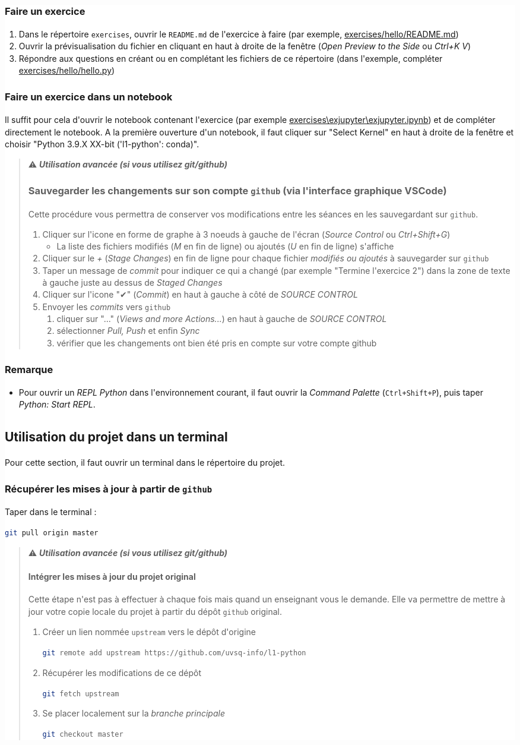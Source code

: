 ### Faire un exercice
1. Dans le répertoire `exercises`, ouvrir le `README.md` de l'exercice à faire (par exemple, [exercises/hello/README.md](exercises/hello/README.md))
1. Ouvrir la prévisualisation du fichier en cliquant en haut à droite de la fenêtre (*Open Preview to the Side* ou *Ctrl+K V*)
1. Répondre aux questions en créant ou en complétant les fichiers de ce répertoire (dans l'exemple, compléter [exercises/hello/hello.py](exercises/hello/hello.py))

### Faire un exercice dans un notebook
Il suffit pour cela d'ouvrir le notebook contenant l'exercice (par exemple [exercises\exjupyter\exjupyter.ipynb](exercises\exjupyter\exjupyter.ipynb)) et de compléter directement le notebook. A la première ouverture d'un notebook, il faut cliquer sur "Select Kernel" en haut à droite de la fenêtre et choisir "Python 3.9.X XX-bit ('l1-python': conda)".

> ⚠️ **_Utilisation avancée (si vous utilisez _git/github_)_**
> ### Sauvegarder les changements sur son compte `github` (via l'interface graphique VSCode)
> Cette procédure vous permettra de conserver vos modifications entre les séances en les sauvegardant sur `github`.
> 
> 1. Cliquer sur l'icone en forme de graphe à 3 noeuds à gauche de l'écran (*Source Control* ou *Ctrl+Shift+G*)
>     * La liste des fichiers modifiés (*M* en fin de ligne) ou ajoutés (*U* en fin de ligne) s'affiche
> 1. Cliquer sur le *+* (*Stage Changes*) en fin de ligne pour chaque fichier *modifiés ou ajoutés* à sauvegarder sur `github`
> 1. Taper un message de *commit* pour indiquer ce qui a changé (par exemple "Termine l'exercice 2") dans la zone de texte à gauche juste au dessus de *Staged Changes*
> 1. Cliquer sur l'icone "✔" (*Commit*) en haut à gauche à côté de *SOURCE CONTROL*
> 1. Envoyer les *commits* vers `github`
>     1. cliquer sur "..." (*Views and more Actions...*) en haut à gauche de *SOURCE CONTROL*
>     1. sélectionner *Pull, Push* et enfin *Sync*
>     1. vérifier que les changements ont bien été pris en compte sur votre compte github

### Remarque
* Pour ouvrir un *REPL Python* dans l'environnement courant, il faut ouvrir la *Command Palette* (`Ctrl+Shift+P`), puis taper *Python: Start REPL*.

## Utilisation du projet dans un terminal
Pour cette section, il faut ouvrir un terminal dans le répertoire du projet.

### Récupérer les mises à jour à partir de `github`
Taper dans le terminal :
```bash
git pull origin master
```

> ⚠️ **_Utilisation avancée (si vous utilisez _git/github_)_**
> #### Intégrer les mises à jour du projet original
> Cette étape n'est pas à effectuer à chaque fois mais quand un enseignant vous le demande.
> Elle va permettre de mettre à jour votre copie locale du projet à partir du dépôt `github` original.
> 
> 1. Créer un lien nommée `upstream` vers le dépôt d'origine
>     ```bash
>     git remote add upstream https://github.com/uvsq-info/l1-python
>     ```
> 1. Récupérer les modifications de ce dépôt
>     ```bash
>     git fetch upstream
>     ```
> 1. Se placer localement sur la *branche principale*
>     ```bash
>     git checkout master